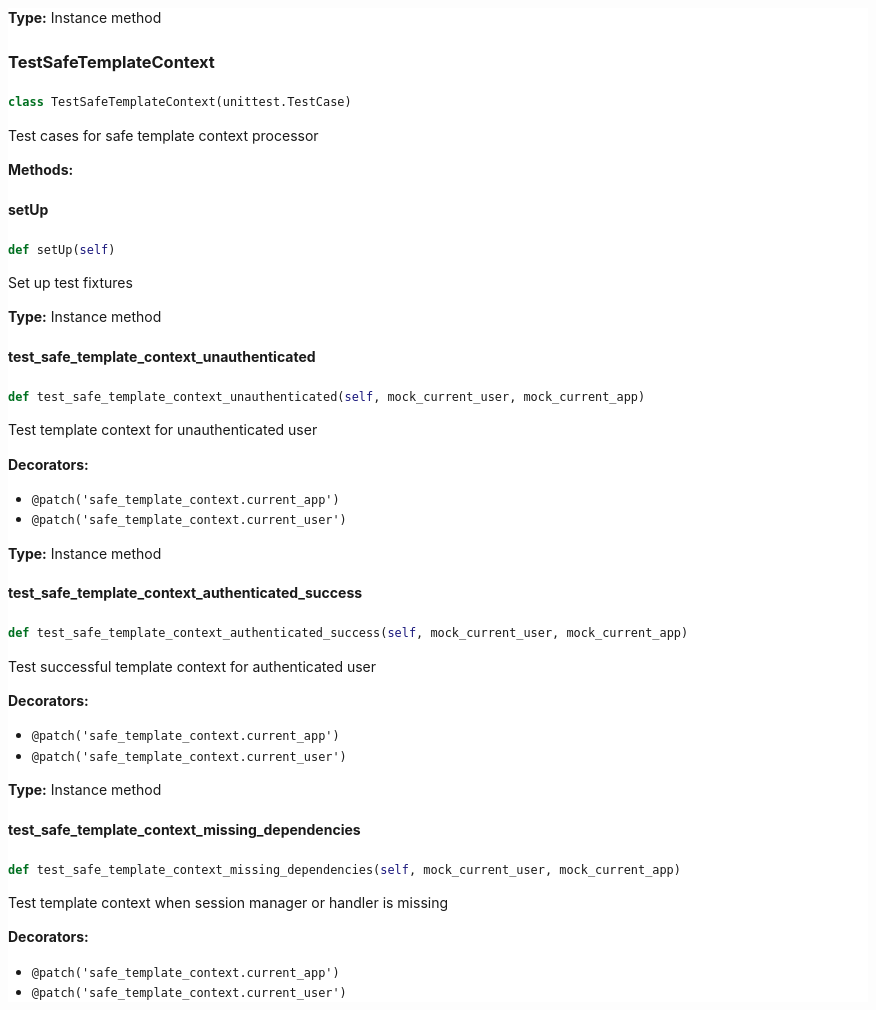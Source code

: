 **Type:** Instance method

### TestSafeTemplateContext

```python
class TestSafeTemplateContext(unittest.TestCase)
```

Test cases for safe template context processor

**Methods:**

#### setUp

```python
def setUp(self)
```

Set up test fixtures

**Type:** Instance method

#### test_safe_template_context_unauthenticated

```python
def test_safe_template_context_unauthenticated(self, mock_current_user, mock_current_app)
```

Test template context for unauthenticated user

**Decorators:**
- `@patch('safe_template_context.current_app')`
- `@patch('safe_template_context.current_user')`

**Type:** Instance method

#### test_safe_template_context_authenticated_success

```python
def test_safe_template_context_authenticated_success(self, mock_current_user, mock_current_app)
```

Test successful template context for authenticated user

**Decorators:**
- `@patch('safe_template_context.current_app')`
- `@patch('safe_template_context.current_user')`

**Type:** Instance method

#### test_safe_template_context_missing_dependencies

```python
def test_safe_template_context_missing_dependencies(self, mock_current_user, mock_current_app)
```

Test template context when session manager or handler is missing

**Decorators:**
- `@patch('safe_template_context.current_app')`
- `@patch('safe_template_context.current_user')`
